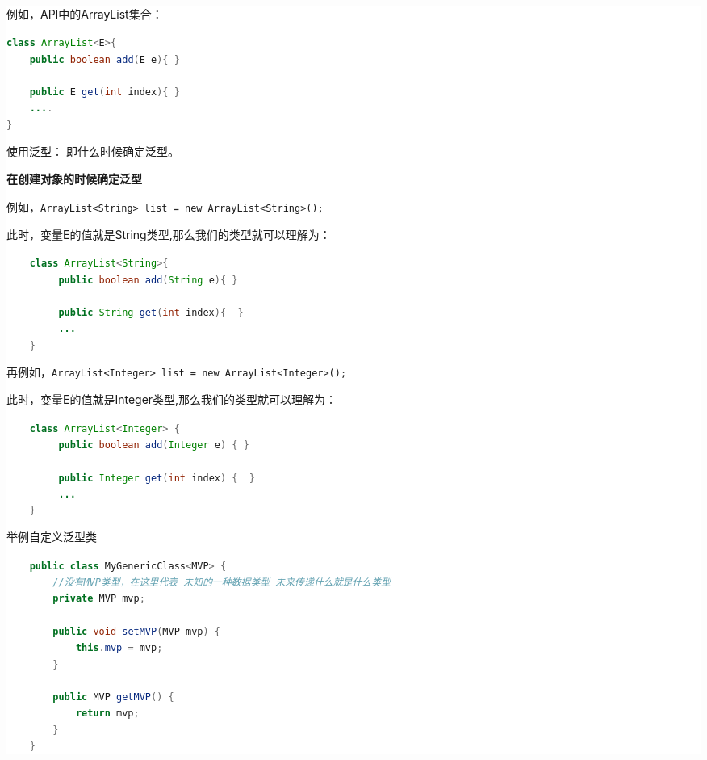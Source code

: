 例如，API中的ArrayList集合：

~~~java
class ArrayList<E>{ 
    public boolean add(E e){ }

    public E get(int index){ }
   	....
}
~~~

使用泛型： 即什么时候确定泛型。

**在创建对象的时候确定泛型**

 例如，`ArrayList<String> list = new ArrayList<String>();`

此时，变量E的值就是String类型,那么我们的类型就可以理解为：

~~~java 
	class ArrayList<String>{ 
	     public boolean add(String e){ }
	
	     public String get(int index){  }
	     ...
	}
~~~

再例如，`ArrayList<Integer> list = new ArrayList<Integer>();`

此时，变量E的值就是Integer类型,那么我们的类型就可以理解为：

~~~java
	class ArrayList<Integer> { 
	     public boolean add(Integer e) { }
	
	     public Integer get(int index) {  }
	     ...
	}
~~~

举例自定义泛型类

~~~java
	public class MyGenericClass<MVP> {
		//没有MVP类型，在这里代表 未知的一种数据类型 未来传递什么就是什么类型
		private MVP mvp;
	     
	    public void setMVP(MVP mvp) {
	        this.mvp = mvp;
	    }
	     
	    public MVP getMVP() {
	        return mvp;
	    }
	}
~~~
